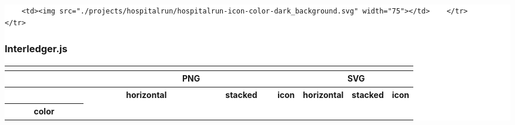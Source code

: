         <td><img src="./projects/hospitalrun/hospitalrun-icon-color-dark_background.svg" width="75"></td>    </tr>
    </tr>
</table>

### Interledger.js

<table>
    <tr>
    	<th colspan="7"></th>
    </tr>
    <tr>
        <th width="120"></th>
        <th colspan="3">PNG</th>
        <th colspan="3">SVG</th>
    </tr>
    <tr>
        <th width="120"></th>
        <th>horizontal</th>
        <th>stacked</th>
        <th>icon</th>
        <th>horizontal</th>
        <th>stacked</th>
        <th>icon</th>
    </tr>
    <tr>
        <th>color</th>
        <td><img src="./projects/no_artwork_available.png" width="200"></td>
        <td><img src="./projects/no_artwork_available.png" width="95"></td>
